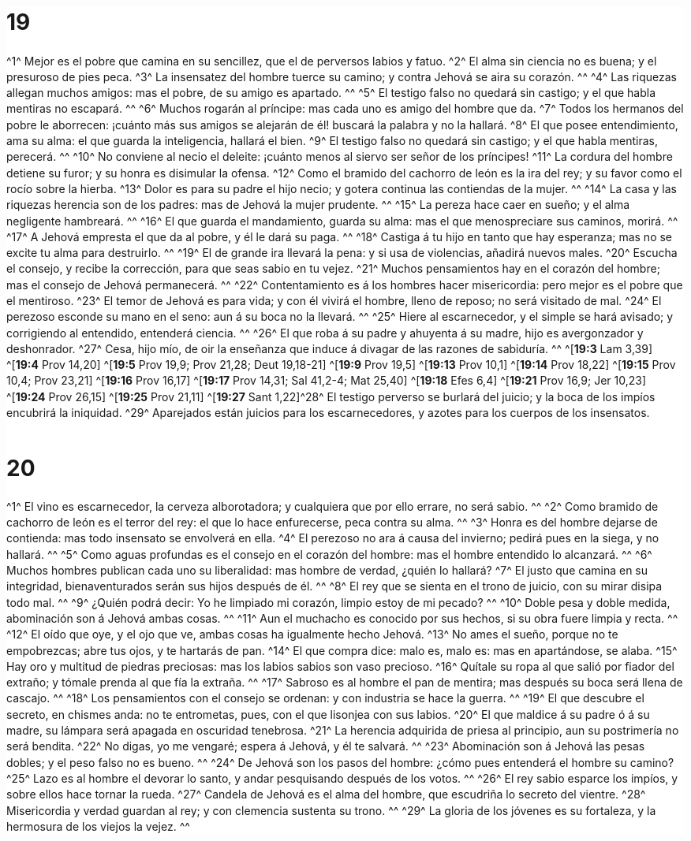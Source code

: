 # 19 
^1^ Mejor es el pobre que camina en su sencillez, que el de perversos labios y fatuo. ^2^ El alma sin ciencia no es buena; y el presuroso de pies peca. ^3^ La insensatez del hombre tuerce su camino; y contra Jehová se aira su corazón. ^^ ^4^ Las riquezas allegan muchos amigos: mas el pobre, de su amigo es apartado. ^^ ^5^ El testigo falso no quedará sin castigo; y el que habla mentiras no escapará. ^^ ^6^ Muchos rogarán al príncipe: mas cada uno es amigo del hombre que da. ^7^ Todos los hermanos del pobre le aborrecen: ¡cuánto más sus amigos se alejarán de él! buscará la palabra y no la hallará. ^8^ El que posee entendimiento, ama su alma: el que guarda la inteligencia, hallará el bien. ^9^ El testigo falso no quedará sin castigo; y el que habla mentiras, perecerá. ^^ ^10^ No conviene al necio el deleite: ¡cuánto menos al siervo ser señor de los príncipes! ^11^ La cordura del hombre detiene su furor; y su honra es disimular la ofensa. ^12^ Como el bramido del cachorro de león es la ira del rey; y su favor como el rocío sobre la hierba. ^13^ Dolor es para su padre el hijo necio; y gotera continua las contiendas de la mujer. ^^ ^14^ La casa y las riquezas herencia son de los padres: mas de Jehová la mujer prudente. ^^ ^15^ La pereza hace caer en sueño; y el alma negligente hambreará. ^^ ^16^ El que guarda el mandamiento, guarda su alma: mas el que menospreciare sus caminos, morirá. ^^ ^17^ A Jehová empresta el que da al pobre, y él le dará su paga. ^^ ^18^ Castiga á tu hijo en tanto que hay esperanza; mas no se excite tu alma para destruirlo. ^^ ^19^ El de grande ira llevará la pena: y si usa de violencias, añadirá nuevos males. ^20^ Escucha el consejo, y recibe la corrección, para que seas sabio en tu vejez. ^21^ Muchos pensamientos hay en el corazón del hombre; mas el consejo de Jehová permanecerá. ^^ ^22^ Contentamiento es á los hombres hacer misericordia: pero mejor es el pobre que el mentiroso. ^23^ El temor de Jehová es para vida; y con él vivirá el hombre, lleno de reposo; no será visitado de mal. ^24^ El perezoso esconde su mano en el seno: aun á su boca no la llevará. ^^ ^25^ Hiere al escarnecedor, y el simple se hará avisado; y corrigiendo al entendido, entenderá ciencia. ^^ ^26^ El que roba á su padre y ahuyenta á su madre, hijo es avergonzador y deshonrador. ^27^ Cesa, hijo mío, de oir la enseñanza que induce á divagar de las razones de sabiduría. 
^^ 
^[**19:3** Lam 3,39] ^[**19:4** Prov 14,20] ^[**19:5** Prov 19,9; Prov 21,28; Deut 19,18-21] ^[**19:9** Prov 19,5] ^[**19:13** Prov 10,1] ^[**19:14** Prov 18,22] ^[**19:15** Prov 10,4; Prov 23,21] ^[**19:16** Prov 16,17] ^[**19:17** Prov 14,31; Sal 41,2-4; Mat 25,40] ^[**19:18** Efes 6,4] ^[**19:21** Prov 16,9; Jer 10,23] ^[**19:24** Prov 26,15] ^[**19:25** Prov 21,11] ^[**19:27** Sant 1,22]^28^ El testigo perverso se burlará del juicio; y la boca de los impíos encubrirá la iniquidad. ^29^ Aparejados están juicios para los escarnecedores, y azotes para los cuerpos de los insensatos. 

# 20 
^1^ El vino es escarnecedor, la cerveza alborotadora; y cualquiera que por ello errare, no será sabio. ^^ ^2^ Como bramido de cachorro de león es el terror del rey: el que lo hace enfurecerse, peca contra su alma. ^^ ^3^ Honra es del hombre dejarse de contienda: mas todo insensato se envolverá en ella. ^4^ El perezoso no ara á causa del invierno; pedirá pues en la siega, y no hallará. ^^ ^5^ Como aguas profundas es el consejo en el corazón del hombre: mas el hombre entendido lo alcanzará. ^^ ^6^ Muchos hombres publican cada uno su liberalidad: mas hombre de verdad, ¿quién lo hallará? ^7^ El justo que camina en su integridad, bienaventurados serán sus hijos después de él. ^^ ^8^ El rey que se sienta en el trono de juicio, con su mirar disipa todo mal. ^^ ^9^ ¿Quién podrá decir: Yo he limpiado mi corazón, limpio estoy de mi pecado? ^^ ^10^ Doble pesa y doble medida, abominación son á Jehová ambas cosas. ^^ ^11^ Aun el muchacho es conocido por sus hechos, si su obra fuere limpia y recta. ^^ ^12^ El oído que oye, y el ojo que ve, ambas cosas ha igualmente hecho Jehová. ^13^ No ames el sueño, porque no te empobrezcas; abre tus ojos, y te hartarás de pan. ^14^ El que compra dice: malo es, malo es: mas en apartándose, se alaba. ^15^ Hay oro y multitud de piedras preciosas: mas los labios sabios son vaso precioso. ^16^ Quítale su ropa al que salió por fiador del extraño; y tómale prenda al que fía la extraña. ^^ ^17^ Sabroso es al hombre el pan de mentira; mas después su boca será llena de cascajo. ^^ ^18^ Los pensamientos con el consejo se ordenan: y con industria se hace la guerra. ^^ ^19^ El que descubre el secreto, en chismes anda: no te entrometas, pues, con el que lisonjea con sus labios. ^20^ El que maldice á su padre ó á su madre, su lámpara será apagada en oscuridad tenebrosa. ^21^ La herencia adquirida de priesa al principio, aun su postrimería no será bendita. ^22^ No digas, yo me vengaré; espera á Jehová, y él te salvará. ^^ ^23^ Abominación son á Jehová las pesas dobles; y el peso falso no es bueno. ^^ ^24^ De Jehová son los pasos del hombre: ¿cómo pues entenderá el hombre su camino? ^25^ Lazo es al hombre el devorar lo santo, y andar pesquisando después de los votos. ^^ ^26^ El rey sabio esparce los impíos, y sobre ellos hace tornar la rueda. ^27^ Candela de Jehová es el alma del hombre, que escudriña lo secreto del vientre. ^28^ Misericordia y verdad guardan al rey; y con clemencia sustenta su trono. ^^ ^29^ La gloria de los jóvenes es su fortaleza, y la hermosura de los viejos la vejez. 
^^ 